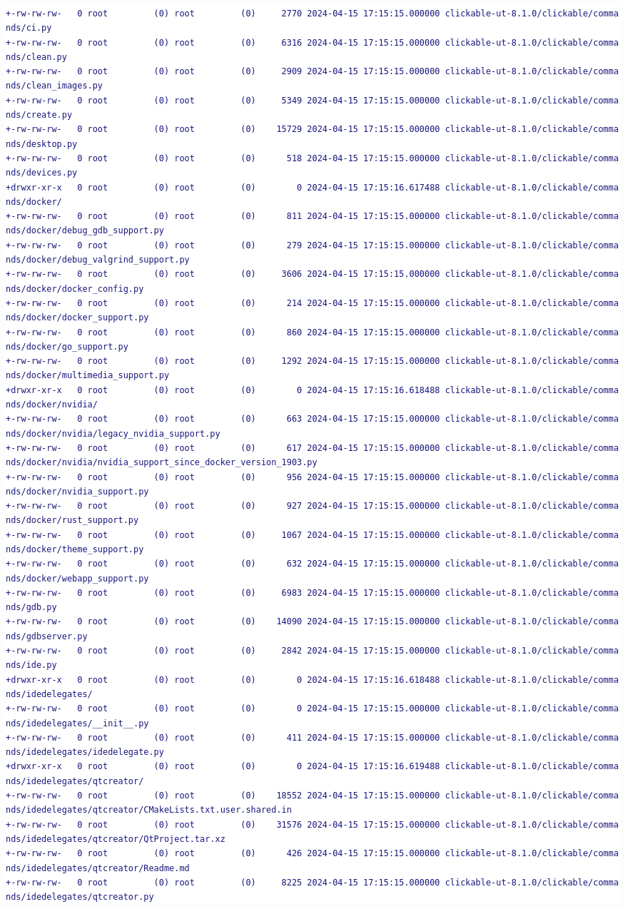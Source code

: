 ```diff
+-rw-rw-rw-   0 root         (0) root         (0)     2770 2024-04-15 17:15:15.000000 clickable-ut-8.1.0/clickable/commands/ci.py
+-rw-rw-rw-   0 root         (0) root         (0)     6316 2024-04-15 17:15:15.000000 clickable-ut-8.1.0/clickable/commands/clean.py
+-rw-rw-rw-   0 root         (0) root         (0)     2909 2024-04-15 17:15:15.000000 clickable-ut-8.1.0/clickable/commands/clean_images.py
+-rw-rw-rw-   0 root         (0) root         (0)     5349 2024-04-15 17:15:15.000000 clickable-ut-8.1.0/clickable/commands/create.py
+-rw-rw-rw-   0 root         (0) root         (0)    15729 2024-04-15 17:15:15.000000 clickable-ut-8.1.0/clickable/commands/desktop.py
+-rw-rw-rw-   0 root         (0) root         (0)      518 2024-04-15 17:15:15.000000 clickable-ut-8.1.0/clickable/commands/devices.py
+drwxr-xr-x   0 root         (0) root         (0)        0 2024-04-15 17:15:16.617488 clickable-ut-8.1.0/clickable/commands/docker/
+-rw-rw-rw-   0 root         (0) root         (0)      811 2024-04-15 17:15:15.000000 clickable-ut-8.1.0/clickable/commands/docker/debug_gdb_support.py
+-rw-rw-rw-   0 root         (0) root         (0)      279 2024-04-15 17:15:15.000000 clickable-ut-8.1.0/clickable/commands/docker/debug_valgrind_support.py
+-rw-rw-rw-   0 root         (0) root         (0)     3606 2024-04-15 17:15:15.000000 clickable-ut-8.1.0/clickable/commands/docker/docker_config.py
+-rw-rw-rw-   0 root         (0) root         (0)      214 2024-04-15 17:15:15.000000 clickable-ut-8.1.0/clickable/commands/docker/docker_support.py
+-rw-rw-rw-   0 root         (0) root         (0)      860 2024-04-15 17:15:15.000000 clickable-ut-8.1.0/clickable/commands/docker/go_support.py
+-rw-rw-rw-   0 root         (0) root         (0)     1292 2024-04-15 17:15:15.000000 clickable-ut-8.1.0/clickable/commands/docker/multimedia_support.py
+drwxr-xr-x   0 root         (0) root         (0)        0 2024-04-15 17:15:16.618488 clickable-ut-8.1.0/clickable/commands/docker/nvidia/
+-rw-rw-rw-   0 root         (0) root         (0)      663 2024-04-15 17:15:15.000000 clickable-ut-8.1.0/clickable/commands/docker/nvidia/legacy_nvidia_support.py
+-rw-rw-rw-   0 root         (0) root         (0)      617 2024-04-15 17:15:15.000000 clickable-ut-8.1.0/clickable/commands/docker/nvidia/nvidia_support_since_docker_version_1903.py
+-rw-rw-rw-   0 root         (0) root         (0)      956 2024-04-15 17:15:15.000000 clickable-ut-8.1.0/clickable/commands/docker/nvidia_support.py
+-rw-rw-rw-   0 root         (0) root         (0)      927 2024-04-15 17:15:15.000000 clickable-ut-8.1.0/clickable/commands/docker/rust_support.py
+-rw-rw-rw-   0 root         (0) root         (0)     1067 2024-04-15 17:15:15.000000 clickable-ut-8.1.0/clickable/commands/docker/theme_support.py
+-rw-rw-rw-   0 root         (0) root         (0)      632 2024-04-15 17:15:15.000000 clickable-ut-8.1.0/clickable/commands/docker/webapp_support.py
+-rw-rw-rw-   0 root         (0) root         (0)     6983 2024-04-15 17:15:15.000000 clickable-ut-8.1.0/clickable/commands/gdb.py
+-rw-rw-rw-   0 root         (0) root         (0)    14090 2024-04-15 17:15:15.000000 clickable-ut-8.1.0/clickable/commands/gdbserver.py
+-rw-rw-rw-   0 root         (0) root         (0)     2842 2024-04-15 17:15:15.000000 clickable-ut-8.1.0/clickable/commands/ide.py
+drwxr-xr-x   0 root         (0) root         (0)        0 2024-04-15 17:15:16.618488 clickable-ut-8.1.0/clickable/commands/idedelegates/
+-rw-rw-rw-   0 root         (0) root         (0)        0 2024-04-15 17:15:15.000000 clickable-ut-8.1.0/clickable/commands/idedelegates/__init__.py
+-rw-rw-rw-   0 root         (0) root         (0)      411 2024-04-15 17:15:15.000000 clickable-ut-8.1.0/clickable/commands/idedelegates/idedelegate.py
+drwxr-xr-x   0 root         (0) root         (0)        0 2024-04-15 17:15:16.619488 clickable-ut-8.1.0/clickable/commands/idedelegates/qtcreator/
+-rw-rw-rw-   0 root         (0) root         (0)    18552 2024-04-15 17:15:15.000000 clickable-ut-8.1.0/clickable/commands/idedelegates/qtcreator/CMakeLists.txt.user.shared.in
+-rw-rw-rw-   0 root         (0) root         (0)    31576 2024-04-15 17:15:15.000000 clickable-ut-8.1.0/clickable/commands/idedelegates/qtcreator/QtProject.tar.xz
+-rw-rw-rw-   0 root         (0) root         (0)      426 2024-04-15 17:15:15.000000 clickable-ut-8.1.0/clickable/commands/idedelegates/qtcreator/Readme.md
+-rw-rw-rw-   0 root         (0) root         (0)     8225 2024-04-15 17:15:15.000000 clickable-ut-8.1.0/clickable/commands/idedelegates/qtcreator.py
```